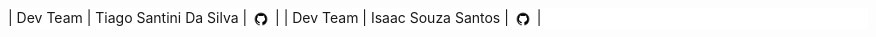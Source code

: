 | Dev Team | Tiago Santini Da Silva | <a href="https://github.com/TiagoSan23" target="_blank"><img src="/Images/github_icon.png" width=20px height=20px align="center"></a>        |
| Dev Team | Isaac Souza Santos | <a href="https://github.com/IsaacSs32" target="_blank"><img src="/Images/github_icon.png" width=20px height=20px align="center"></a>        |
